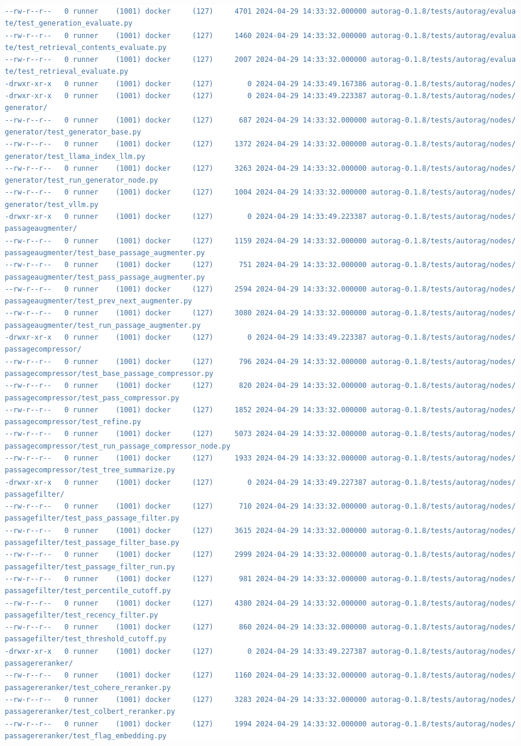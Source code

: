 ```diff
--rw-r--r--   0 runner    (1001) docker     (127)     4701 2024-04-29 14:33:32.000000 autorag-0.1.8/tests/autorag/evaluate/test_generation_evaluate.py
--rw-r--r--   0 runner    (1001) docker     (127)     1460 2024-04-29 14:33:32.000000 autorag-0.1.8/tests/autorag/evaluate/test_retrieval_contents_evaluate.py
--rw-r--r--   0 runner    (1001) docker     (127)     2007 2024-04-29 14:33:32.000000 autorag-0.1.8/tests/autorag/evaluate/test_retrieval_evaluate.py
-drwxr-xr-x   0 runner    (1001) docker     (127)        0 2024-04-29 14:33:49.167386 autorag-0.1.8/tests/autorag/nodes/
-drwxr-xr-x   0 runner    (1001) docker     (127)        0 2024-04-29 14:33:49.223387 autorag-0.1.8/tests/autorag/nodes/generator/
--rw-r--r--   0 runner    (1001) docker     (127)      687 2024-04-29 14:33:32.000000 autorag-0.1.8/tests/autorag/nodes/generator/test_generator_base.py
--rw-r--r--   0 runner    (1001) docker     (127)     1372 2024-04-29 14:33:32.000000 autorag-0.1.8/tests/autorag/nodes/generator/test_llama_index_llm.py
--rw-r--r--   0 runner    (1001) docker     (127)     3263 2024-04-29 14:33:32.000000 autorag-0.1.8/tests/autorag/nodes/generator/test_run_generator_node.py
--rw-r--r--   0 runner    (1001) docker     (127)     1004 2024-04-29 14:33:32.000000 autorag-0.1.8/tests/autorag/nodes/generator/test_vllm.py
-drwxr-xr-x   0 runner    (1001) docker     (127)        0 2024-04-29 14:33:49.223387 autorag-0.1.8/tests/autorag/nodes/passageaugmenter/
--rw-r--r--   0 runner    (1001) docker     (127)     1159 2024-04-29 14:33:32.000000 autorag-0.1.8/tests/autorag/nodes/passageaugmenter/test_base_passage_augmenter.py
--rw-r--r--   0 runner    (1001) docker     (127)      751 2024-04-29 14:33:32.000000 autorag-0.1.8/tests/autorag/nodes/passageaugmenter/test_pass_passage_augmenter.py
--rw-r--r--   0 runner    (1001) docker     (127)     2594 2024-04-29 14:33:32.000000 autorag-0.1.8/tests/autorag/nodes/passageaugmenter/test_prev_next_augmenter.py
--rw-r--r--   0 runner    (1001) docker     (127)     3080 2024-04-29 14:33:32.000000 autorag-0.1.8/tests/autorag/nodes/passageaugmenter/test_run_passage_augmenter.py
-drwxr-xr-x   0 runner    (1001) docker     (127)        0 2024-04-29 14:33:49.223387 autorag-0.1.8/tests/autorag/nodes/passagecompressor/
--rw-r--r--   0 runner    (1001) docker     (127)      796 2024-04-29 14:33:32.000000 autorag-0.1.8/tests/autorag/nodes/passagecompressor/test_base_passage_compressor.py
--rw-r--r--   0 runner    (1001) docker     (127)      820 2024-04-29 14:33:32.000000 autorag-0.1.8/tests/autorag/nodes/passagecompressor/test_pass_compressor.py
--rw-r--r--   0 runner    (1001) docker     (127)     1852 2024-04-29 14:33:32.000000 autorag-0.1.8/tests/autorag/nodes/passagecompressor/test_refine.py
--rw-r--r--   0 runner    (1001) docker     (127)     5073 2024-04-29 14:33:32.000000 autorag-0.1.8/tests/autorag/nodes/passagecompressor/test_run_passage_compressor_node.py
--rw-r--r--   0 runner    (1001) docker     (127)     1933 2024-04-29 14:33:32.000000 autorag-0.1.8/tests/autorag/nodes/passagecompressor/test_tree_summarize.py
-drwxr-xr-x   0 runner    (1001) docker     (127)        0 2024-04-29 14:33:49.227387 autorag-0.1.8/tests/autorag/nodes/passagefilter/
--rw-r--r--   0 runner    (1001) docker     (127)      710 2024-04-29 14:33:32.000000 autorag-0.1.8/tests/autorag/nodes/passagefilter/test_pass_passage_filter.py
--rw-r--r--   0 runner    (1001) docker     (127)     3615 2024-04-29 14:33:32.000000 autorag-0.1.8/tests/autorag/nodes/passagefilter/test_passage_filter_base.py
--rw-r--r--   0 runner    (1001) docker     (127)     2999 2024-04-29 14:33:32.000000 autorag-0.1.8/tests/autorag/nodes/passagefilter/test_passage_filter_run.py
--rw-r--r--   0 runner    (1001) docker     (127)      981 2024-04-29 14:33:32.000000 autorag-0.1.8/tests/autorag/nodes/passagefilter/test_percentile_cutoff.py
--rw-r--r--   0 runner    (1001) docker     (127)     4380 2024-04-29 14:33:32.000000 autorag-0.1.8/tests/autorag/nodes/passagefilter/test_recency_filter.py
--rw-r--r--   0 runner    (1001) docker     (127)      860 2024-04-29 14:33:32.000000 autorag-0.1.8/tests/autorag/nodes/passagefilter/test_threshold_cutoff.py
-drwxr-xr-x   0 runner    (1001) docker     (127)        0 2024-04-29 14:33:49.227387 autorag-0.1.8/tests/autorag/nodes/passagereranker/
--rw-r--r--   0 runner    (1001) docker     (127)     1160 2024-04-29 14:33:32.000000 autorag-0.1.8/tests/autorag/nodes/passagereranker/test_cohere_reranker.py
--rw-r--r--   0 runner    (1001) docker     (127)     3283 2024-04-29 14:33:32.000000 autorag-0.1.8/tests/autorag/nodes/passagereranker/test_colbert_reranker.py
--rw-r--r--   0 runner    (1001) docker     (127)     1994 2024-04-29 14:33:32.000000 autorag-0.1.8/tests/autorag/nodes/passagereranker/test_flag_embedding.py
```